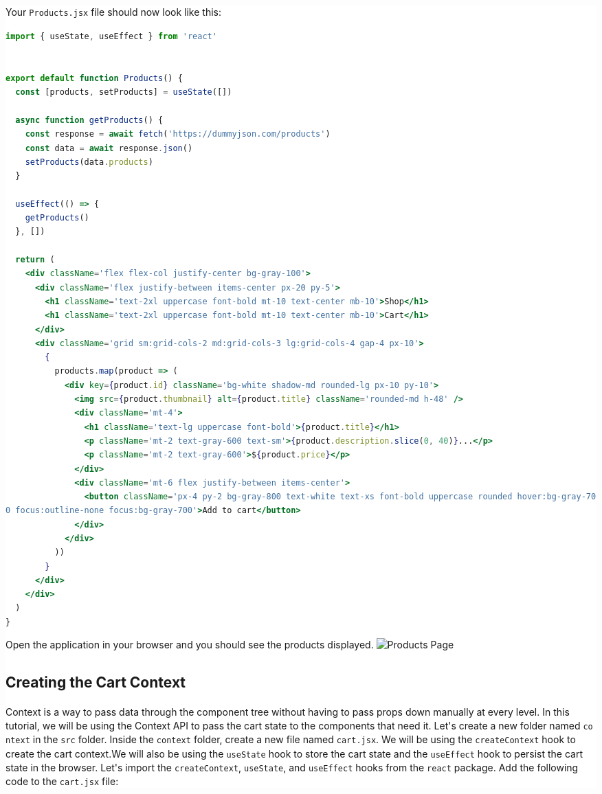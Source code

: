 Your `Products.jsx` file should now look like this:

```jsx
import { useState, useEffect } from 'react'


export default function Products() {
  const [products, setProducts] = useState([])

  async function getProducts() {
    const response = await fetch('https://dummyjson.com/products')
    const data = await response.json()
    setProducts(data.products)
  }

  useEffect(() => {
    getProducts()
  }, [])

  return (
    <div className='flex flex-col justify-center bg-gray-100'>
      <div className='flex justify-between items-center px-20 py-5'>
        <h1 className='text-2xl uppercase font-bold mt-10 text-center mb-10'>Shop</h1>
        <h1 className='text-2xl uppercase font-bold mt-10 text-center mb-10'>Cart</h1>
      </div>
      <div className='grid sm:grid-cols-2 md:grid-cols-3 lg:grid-cols-4 gap-4 px-10'>
        {
          products.map(product => (
            <div key={product.id} className='bg-white shadow-md rounded-lg px-10 py-10'>
              <img src={product.thumbnail} alt={product.title} className='rounded-md h-48' />
              <div className='mt-4'>
                <h1 className='text-lg uppercase font-bold'>{product.title}</h1>
                <p className='mt-2 text-gray-600 text-sm'>{product.description.slice(0, 40)}...</p>
                <p className='mt-2 text-gray-600'>${product.price}</p>
              </div>
              <div className='mt-6 flex justify-between items-center'>
                <button className='px-4 py-2 bg-gray-800 text-white text-xs font-bold uppercase rounded hover:bg-gray-700 focus:outline-none focus:bg-gray-700'>Add to cart</button>
              </div>
            </div>
          ))
        }
      </div>
    </div>
  )
}
```

Open the application in your browser and you should see the products displayed.
![Products Page](public/cart.png)

## Creating the Cart Context
Context is a way to pass data through the component tree without having to pass props down manually at every level. In this tutorial, we will be using the Context API to pass the cart state to the components that need it. Let's create a new folder named `context` in the `src` folder. Inside the `context` folder, create a new file named `cart.jsx`. We will be using the `createContext` hook to create the cart context.We will also be using the `useState` hook to store the cart state and the `useEffect` hook to persist the cart state in the browser. Let's import the `createContext`, `useState`, and `useEffect` hooks from the `react` package. Add the following code to the `cart.jsx` file:
